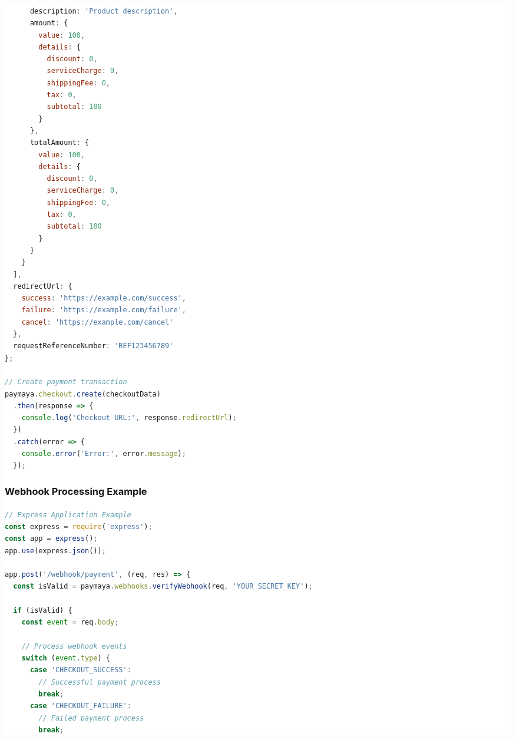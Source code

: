 ```javascript
      description: 'Product description',
      amount: {
        value: 100,
        details: {
          discount: 0,
          serviceCharge: 0,
          shippingFee: 0,
          tax: 0,
          subtotal: 100
        }
      },
      totalAmount: {
        value: 100,
        details: {
          discount: 0,
          serviceCharge: 0,
          shippingFee: 0,
          tax: 0,
          subtotal: 100
        }
      }
    }
  ],
  redirectUrl: {
    success: 'https://example.com/success',
    failure: 'https://example.com/failure',
    cancel: 'https://example.com/cancel'
  },
  requestReferenceNumber: 'REF123456789'
};

// Create payment transaction
paymaya.checkout.create(checkoutData)
  .then(response => {
    console.log('Checkout URL:', response.redirectUrl);
  })
  .catch(error => {
    console.error('Error:', error.message);
  });
```

### Webhook Processing Example

```javascript
// Express Application Example
const express = require('express');
const app = express();
app.use(express.json());

app.post('/webhook/payment', (req, res) => {
  const isValid = paymaya.webhooks.verifyWebhook(req, 'YOUR_SECRET_KEY');
  
  if (isValid) {
    const event = req.body;
    
    // Process webhook events
    switch (event.type) {
      case 'CHECKOUT_SUCCESS':
        // Successful payment process
        break;
      case 'CHECKOUT_FAILURE':
        // Failed payment process
        break;
```